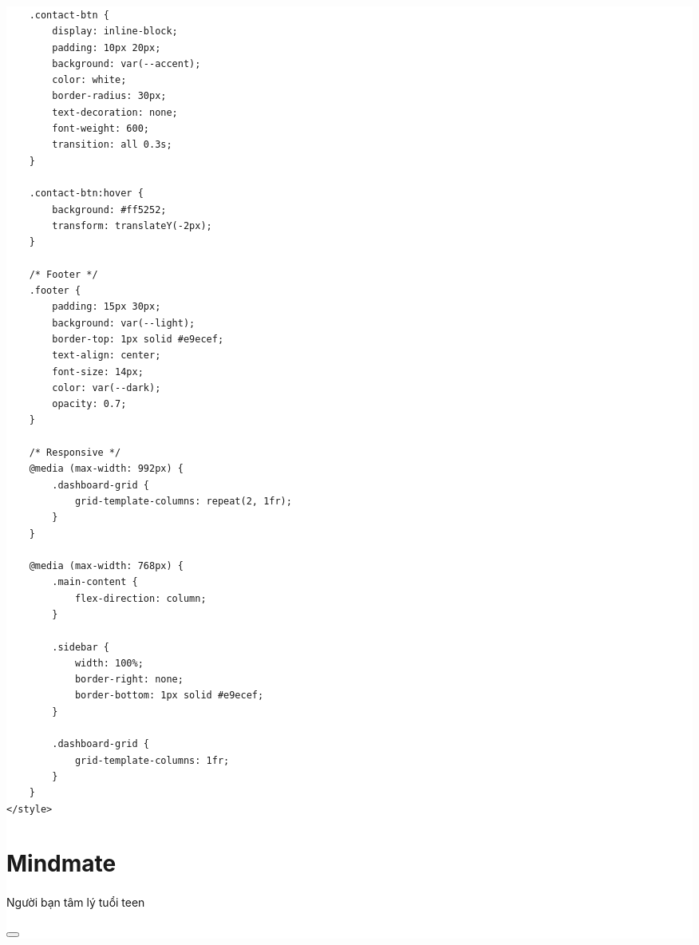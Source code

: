         .contact-btn {
            display: inline-block;
            padding: 10px 20px;
            background: var(--accent);
            color: white;
            border-radius: 30px;
            text-decoration: none;
            font-weight: 600;
            transition: all 0.3s;
        }

        .contact-btn:hover {
            background: #ff5252;
            transform: translateY(-2px);
        }

        /* Footer */
        .footer {
            padding: 15px 30px;
            background: var(--light);
            border-top: 1px solid #e9ecef;
            text-align: center;
            font-size: 14px;
            color: var(--dark);
            opacity: 0.7;
        }

        /* Responsive */
        @media (max-width: 992px) {
            .dashboard-grid {
                grid-template-columns: repeat(2, 1fr);
            }
        }

        @media (max-width: 768px) {
            .main-content {
                flex-direction: column;
            }

            .sidebar {
                width: 100%;
                border-right: none;
                border-bottom: 1px solid #e9ecef;
            }

            .dashboard-grid {
                grid-template-columns: 1fr;
            }
        }
    </style>
</head>
<body>
    <div class="app-container">
        <!-- Header -->
        <div class="header">
            <div class="logo">
                <div class="logo-icon">
                    <i class="fas fa-brain"></i>
                </div>
                <div class="logo-text">
                    <h1>Mindmate</h1>
                    <p>Người bạn tâm lý tuổi teen</p>
                </div>
            </div>
            <div class="nav-buttons">
                <button class="nav-btn"><i class="fas fa-bell"></i></button>